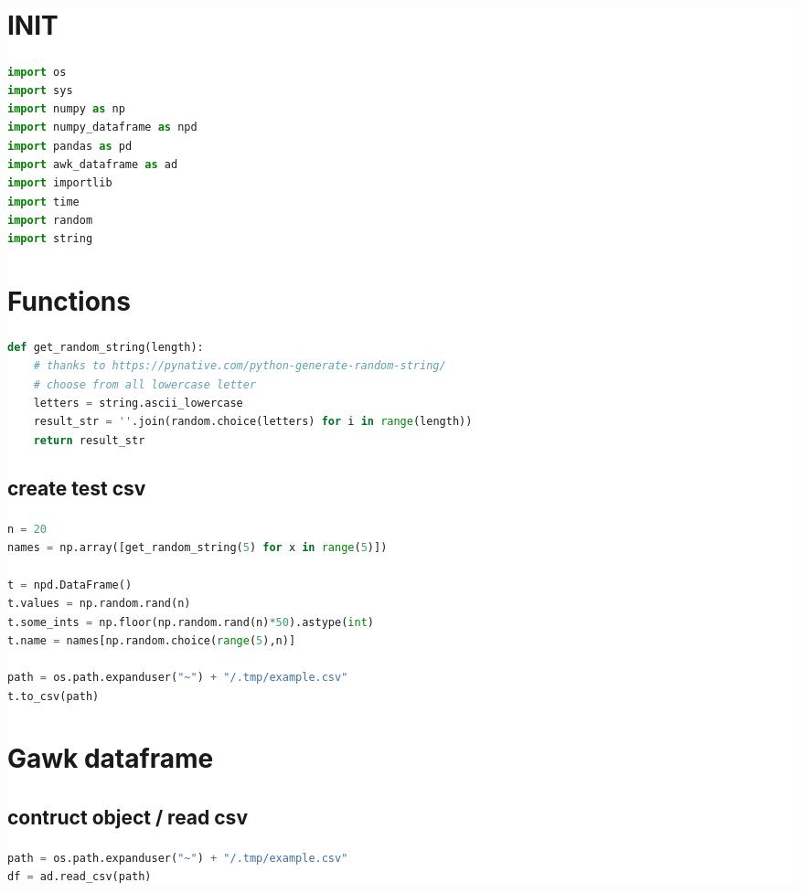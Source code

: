 # INIT


```python
import os
import sys
import numpy as np
import numpy_dataframe as npd
import pandas as pd
import awk_dataframe as ad
import importlib
import time
import random
import string
```

# Functions


```python
def get_random_string(length):
    # thanks to https://pynative.com/python-generate-random-string/
    # choose from all lowercase letter
    letters = string.ascii_lowercase
    result_str = ''.join(random.choice(letters) for i in range(length))
    return result_str
```

## create test csv


```python
n = 20
names = np.array([get_random_string(5) for x in range(5)])

t = npd.DataFrame()
t.values = np.random.rand(n)
t.some_ints = np.floor(np.random.rand(n)*50).astype(int)
t.name = names[np.random.choice(range(5),n)]

path = os.path.expanduser("~") + "/.tmp/example.csv"
t.to_csv(path)
```

# Gawk dataframe

## contruct object / read csv


```python
path = os.path.expanduser("~") + "/.tmp/example.csv"
df = ad.read_csv(path)
```
